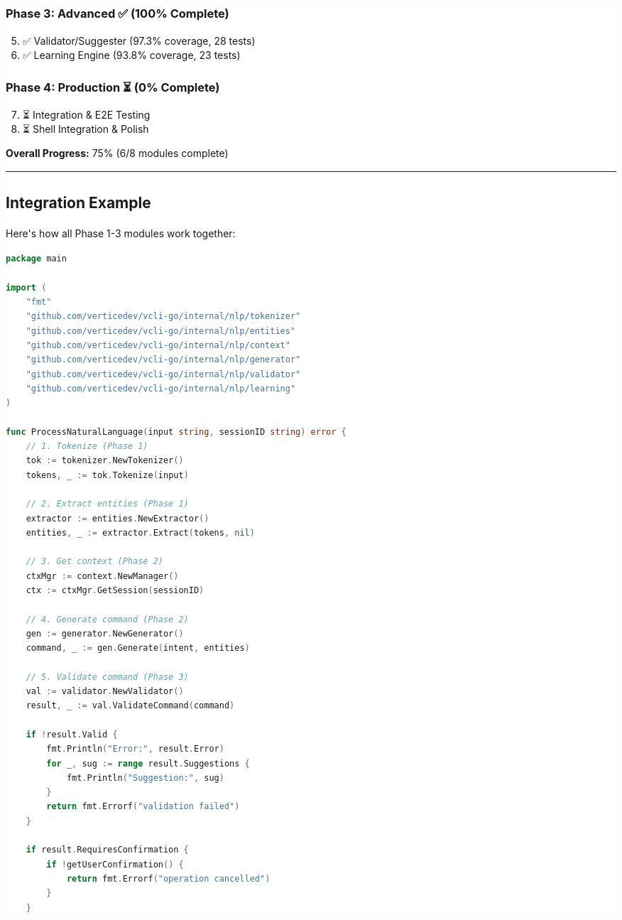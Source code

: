 ### Phase 3: Advanced ✅ (100% Complete)
5. ✅ Validator/Suggester (97.3% coverage, 28 tests)
6. ✅ Learning Engine (93.8% coverage, 23 tests)

### Phase 4: Production ⏳ (0% Complete)
7. ⏳ Integration & E2E Testing
8. ⏳ Shell Integration & Polish

**Overall Progress:** 75% (6/8 modules complete)

---

## Integration Example

Here's how all Phase 1-3 modules work together:

```go
package main

import (
    "fmt"
    "github.com/verticedev/vcli-go/internal/nlp/tokenizer"
    "github.com/verticedev/vcli-go/internal/nlp/entities"
    "github.com/verticedev/vcli-go/internal/nlp/context"
    "github.com/verticedev/vcli-go/internal/nlp/generator"
    "github.com/verticedev/vcli-go/internal/nlp/validator"
    "github.com/verticedev/vcli-go/internal/nlp/learning"
)

func ProcessNaturalLanguage(input string, sessionID string) error {
    // 1. Tokenize (Phase 1)
    tok := tokenizer.NewTokenizer()
    tokens, _ := tok.Tokenize(input)

    // 2. Extract entities (Phase 1)
    extractor := entities.NewExtractor()
    entities, _ := extractor.Extract(tokens, nil)

    // 3. Get context (Phase 2)
    ctxMgr := context.NewManager()
    ctx := ctxMgr.GetSession(sessionID)

    // 4. Generate command (Phase 2)
    gen := generator.NewGenerator()
    command, _ := gen.Generate(intent, entities)

    // 5. Validate command (Phase 3)
    val := validator.NewValidator()
    result, _ := val.ValidateCommand(command)

    if !result.Valid {
        fmt.Println("Error:", result.Error)
        for _, sug := range result.Suggestions {
            fmt.Println("Suggestion:", sug)
        }
        return fmt.Errorf("validation failed")
    }

    if result.RequiresConfirmation {
        if !getUserConfirmation() {
            return fmt.Errorf("operation cancelled")
        }
    }

```